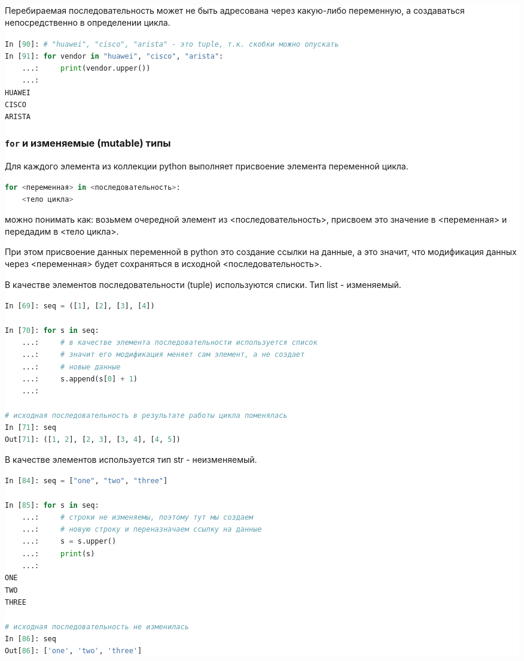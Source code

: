 Перебираемая последовательность может не быть адресована через какую-либо переменную, а создаваться непосредственно в определении цикла.

```python
In [90]: # "huawei", "cisco", "arista" - это tuple, т.к. скобки можно опускать
In [91]: for vendor in "huawei", "cisco", "arista":
    ...:     print(vendor.upper())
    ...: 
HUAWEI
CISCO
ARISTA
```

### `for` и изменяемые (mutable) типы

Для каждого элемента из коллекции python выполняет присвоение элемента переменной цикла.  

```python
for <переменная> in <последовательность>:
    <тело цикла>
```

можно понимать как: возьмем очередной элемент из <последовательность>, присвоем это значение в <переменная> и передадим в <тело цикла>.  

При этом присвоение данных переменной в python это создание ссылки на данные, a это значит, что модификация данных через <переменная> будет сохраняться в исходной <последовательность>.

В качестве элементов последовательности (tuple) используются списки. Тип list - изменяемый.

```python
In [69]: seq = ([1], [2], [3], [4])

In [70]: for s in seq:
    ...:     # в качестве элемента последовательности используется список
    ...:     # значит его модификация меняет сам элемент, а не создает
    ...:     # новые данные
    ...:     s.append(s[0] + 1)
    ...: 

# исходная последовательность в результате работы цикла поменялась
In [71]: seq
Out[71]: ([1, 2], [2, 3], [3, 4], [4, 5])
```

В качестве элементов используется тип str - неизменяемый.

```python
In [84]: seq = ["one", "two", "three"]

In [85]: for s in seq:
    ...:     # строки не изменяемы, поэтому тут мы создаем 
    ...:     # новую строку и переназначаем ссылку на данные
    ...:     s = s.upper()
    ...:     print(s)
    ...: 
ONE
TWO
THREE

# исходная последовательность не изменилась
In [86]: seq
Out[86]: ['one', 'two', 'three']
```
